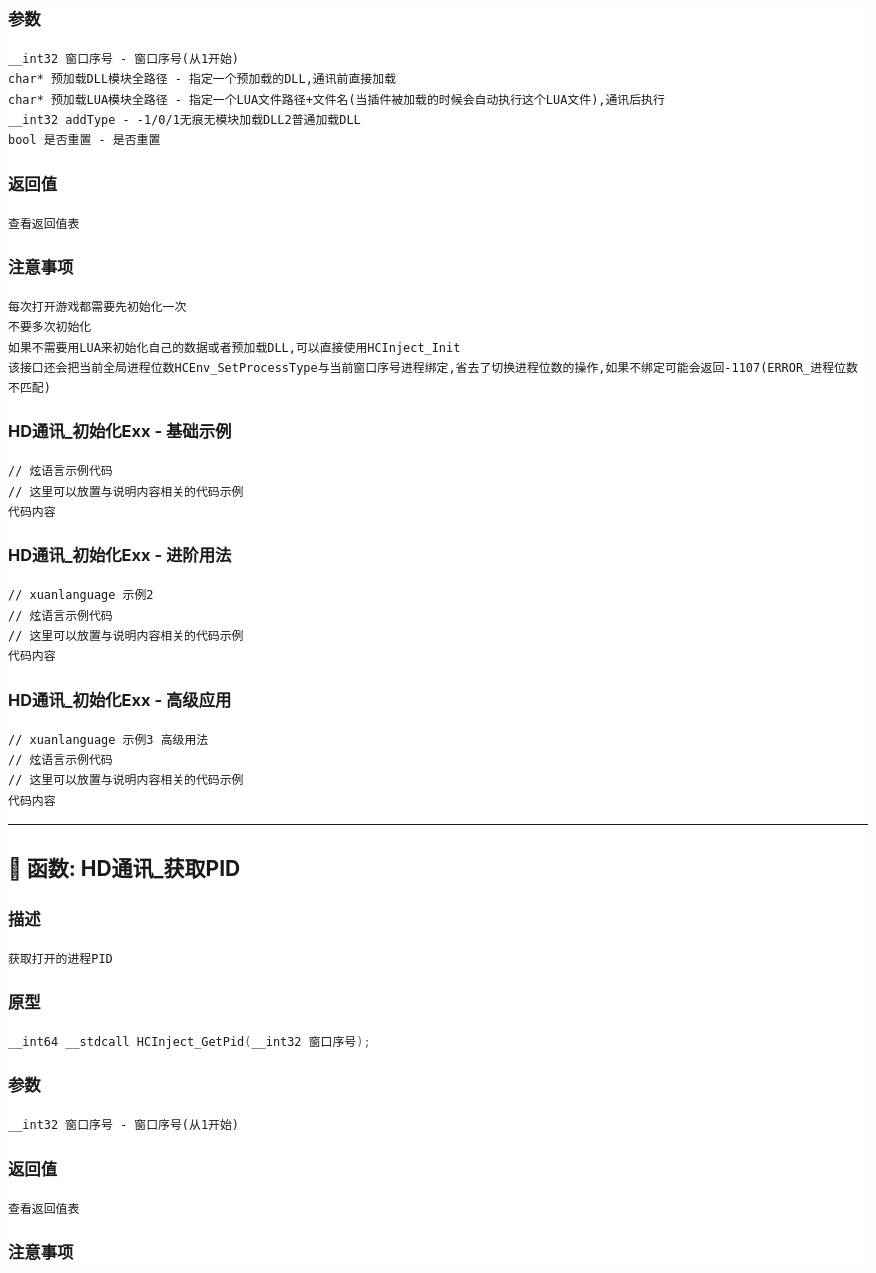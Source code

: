 ### 参数
```
__int32 窗口序号 - 窗口序号(从1开始)
char* 预加载DLL模块全路径 - 指定一个预加载的DLL,通讯前直接加载
char* 预加载LUA模块全路径 - 指定一个LUA文件路径+文件名(当插件被加载的时候会自动执行这个LUA文件),通讯后执行
__int32 addType - -1/0/1无痕无模块加载DLL2普通加载DLL
bool 是否重置 - 是否重置
```
### 返回值
```
查看返回值表
```
### 注意事项
```
每次打开游戏都需要先初始化一次
不要多次初始化
如果不需要用LUA来初始化自己的数据或者预加载DLL,可以直接使用HCInject_Init
该接口还会把当前全局进程位数HCEnv_SetProcessType与当前窗口序号进程绑定,省去了切换进程位数的操作,如果不绑定可能会返回-1107(ERROR_进程位数不匹配)
```
### HD通讯_初始化Exx - 基础示例
```xuan
// 炫语言示例代码
// 这里可以放置与说明内容相关的代码示例
代码内容
```
### HD通讯_初始化Exx - 进阶用法
```xuan
// xuanlanguage 示例2
// 炫语言示例代码
// 这里可以放置与说明内容相关的代码示例
代码内容
```
### HD通讯_初始化Exx - 高级应用
```xuan
// xuanlanguage 示例3 高级用法
// 炫语言示例代码
// 这里可以放置与说明内容相关的代码示例
代码内容
```

---
## 📌 函数: HD通讯_获取PID
### 描述
```
获取打开的进程PID
```
### 原型
```cpp
__int64 __stdcall HCInject_GetPid(__int32 窗口序号);
```
### 参数
```
__int32 窗口序号 - 窗口序号(从1开始)
```
### 返回值
```
查看返回值表
```
### 注意事项